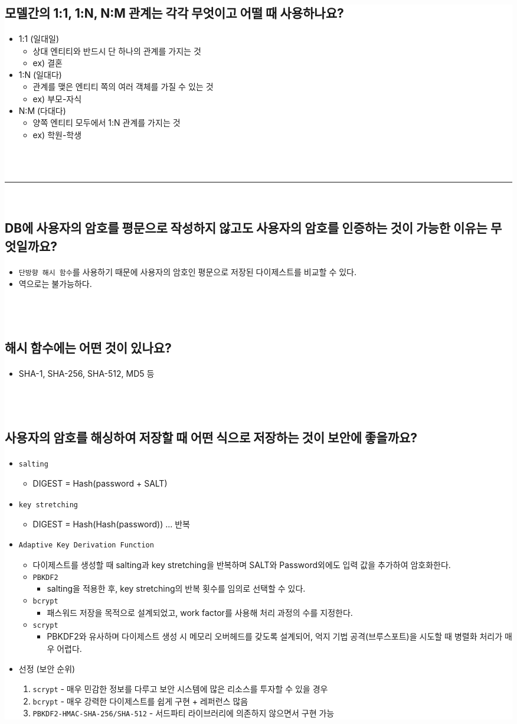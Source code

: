 ## 모델간의 1:1, 1:N, N:M 관계는 각각 무엇이고 어떨 때 사용하나요?

- 1:1 (일대일)
  - 상대 엔티티와 반드시 단 하나의 관계를 가지는 것
  - ex) 결혼
- 1:N (일대다)
  - 관계를 맺은 엔티티 쪽의 여러 객체를 가질 수 있는 것
  - ex) 부모-자식
- N:M (다대다)
  - 양쪽 엔티티 모두에서 1:N 관계를 가지는 것
  - ex) 학원-학생

<br><br>

---

<br>

## DB에 사용자의 암호를 평문으로 작성하지 않고도 사용자의 암호를 인증하는 것이 가능한 이유는 무엇일까요?

- `단방향 해시 함수`를 사용하기 때문에 사용자의 암호인 평문으로 저장된 다이제스트를 비교할 수 있다.
- 역으로는 불가능하다.

<br><br>

## 해시 함수에는 어떤 것이 있나요?

- SHA-1, SHA-256, SHA-512, MD5 등

<br><br>

## 사용자의 암호를 해싱하여 저장할 때 어떤 식으로 저장하는 것이 보안에 좋을까요?

- `salting`
  - DIGEST = Hash(password + SALT)
- `key stretching`
  - DIGEST = Hash(Hash(password)) ... 반복
- `Adaptive Key Derivation Function`

  - 다이제스트를 생성할 때 salting과 key stretching을 반복하며 SALT와 Password외에도 입력 값을 추가하여 암호화한다.
  - `PBKDF2`
    - salting을 적용한 후, key stretching의 반복 횟수를 임의로 선택할 수 있다.
  - `bcrypt`
    - 패스워드 저장을 목적으로 설계되었고, work factor를 사용해 처리 과정의 수를 지정한다.
  - `scrypt`
    - PBKDF2와 유사하며 다이제스트 생성 시 메모리 오버헤드를 갖도록 설계되어, 억지 기법 공격(브루스포트)을 시도할 때 병렬화 처리가 매우 어렵다.

- 선정 (보안 순위)

  1. `scrypt` - 매우 민감한 정보를 다루고 보안 시스템에 많은 리소스를 투자할 수 있을 경우
  2. `bcrypt` - 매우 강력한 다이제스트를 쉽게 구현 + 레퍼런스 많음
  3. `PBKDF2-HMAC-SHA-256/SHA-512` - 서드파티 라이브러리에 의존하지 않으면서 구현 가능
